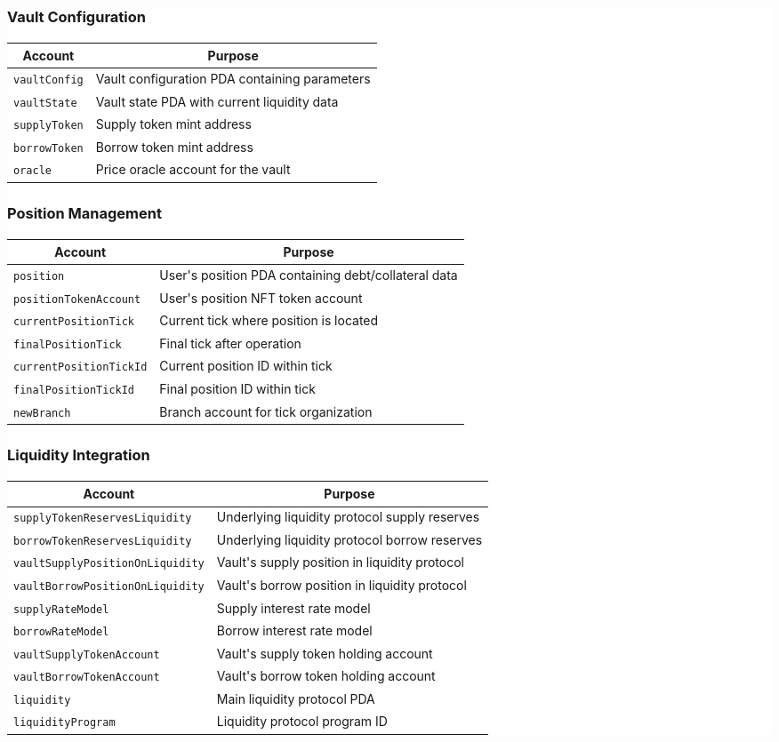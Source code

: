 ### Vault Configuration

| Account       | Purpose                                       |
| ------------- | --------------------------------------------- |
| `vaultConfig` | Vault configuration PDA containing parameters |
| `vaultState`  | Vault state PDA with current liquidity data   |
| `supplyToken` | Supply token mint address                     |
| `borrowToken` | Borrow token mint address                     |
| `oracle`      | Price oracle account for the vault            |

### Position Management

| Account                 | Purpose                                             |
| ----------------------- | --------------------------------------------------- |
| `position`              | User's position PDA containing debt/collateral data |
| `positionTokenAccount`  | User's position NFT token account                   |
| `currentPositionTick`   | Current tick where position is located              |
| `finalPositionTick`     | Final tick after operation                          |
| `currentPositionTickId` | Current position ID within tick                     |
| `finalPositionTickId`   | Final position ID within tick                       |
| `newBranch`             | Branch account for tick organization                |

### Liquidity Integration

| Account                          | Purpose                                       |
| -------------------------------- | --------------------------------------------- |
| `supplyTokenReservesLiquidity`   | Underlying liquidity protocol supply reserves |
| `borrowTokenReservesLiquidity`   | Underlying liquidity protocol borrow reserves |
| `vaultSupplyPositionOnLiquidity` | Vault's supply position in liquidity protocol |
| `vaultBorrowPositionOnLiquidity` | Vault's borrow position in liquidity protocol |
| `supplyRateModel`                | Supply interest rate model                    |
| `borrowRateModel`                | Borrow interest rate model                    |
| `vaultSupplyTokenAccount`        | Vault's supply token holding account          |
| `vaultBorrowTokenAccount`        | Vault's borrow token holding account          |
| `liquidity`                      | Main liquidity protocol PDA                   |
| `liquidityProgram`               | Liquidity protocol program ID                 |
